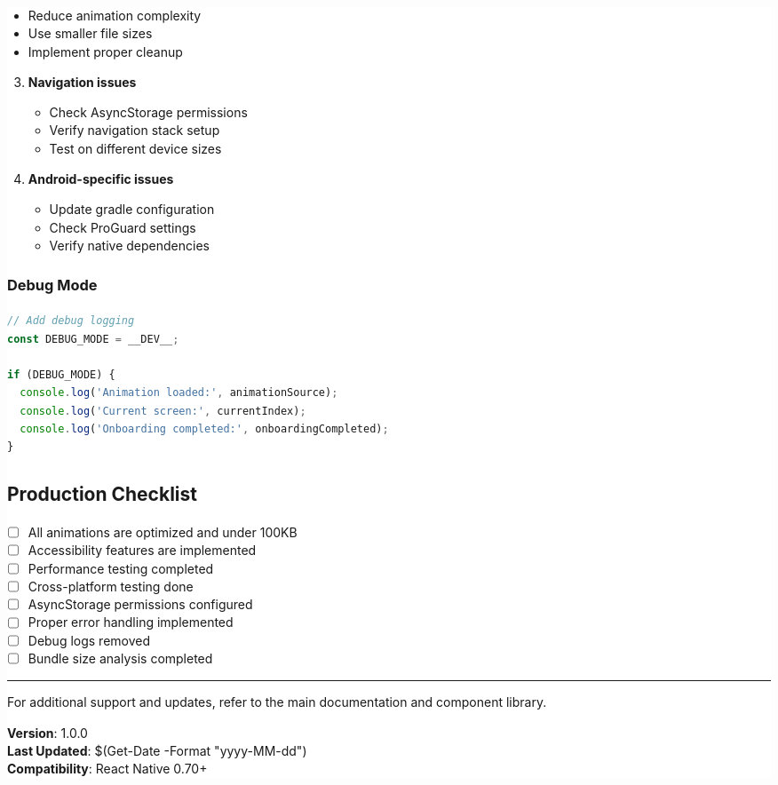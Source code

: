   - Reduce animation complexity
   - Use smaller file sizes
   - Implement proper cleanup

3. **Navigation issues**

   - Check AsyncStorage permissions
   - Verify navigation stack setup
   - Test on different device sizes

4. **Android-specific issues**
   - Update gradle configuration
   - Check ProGuard settings
   - Verify native dependencies

### Debug Mode

```typescript
// Add debug logging
const DEBUG_MODE = __DEV__;

if (DEBUG_MODE) {
  console.log('Animation loaded:', animationSource);
  console.log('Current screen:', currentIndex);
  console.log('Onboarding completed:', onboardingCompleted);
}
```

## Production Checklist

- [ ] All animations are optimized and under 100KB
- [ ] Accessibility features are implemented
- [ ] Performance testing completed
- [ ] Cross-platform testing done
- [ ] AsyncStorage permissions configured
- [ ] Proper error handling implemented
- [ ] Debug logs removed
- [ ] Bundle size analysis completed

---

For additional support and updates, refer to the main documentation and
component library.

**Version**: 1.0.0  
**Last Updated**: $(Get-Date -Format "yyyy-MM-dd")  
**Compatibility**: React Native 0.70+
